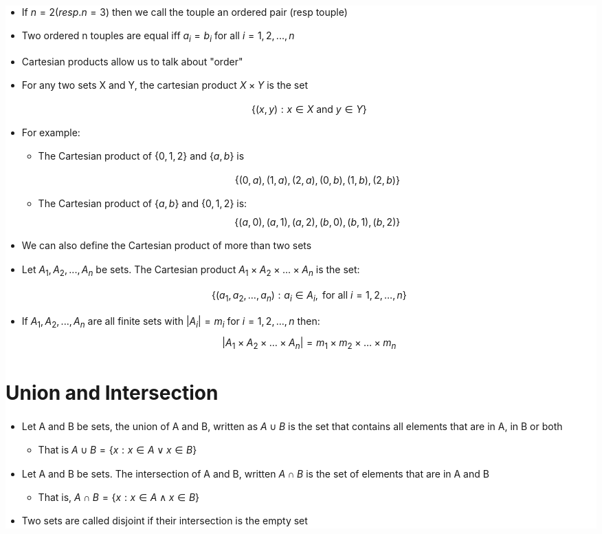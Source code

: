 -   If $n=2(resp. n=3)$ then we call the touple an ordered pair (resp
    touple)

-   Two ordered n touples are equal iff $a_i=b_i$ for all $i=1,2,...,n$

-   Cartesian products allow us to talk about \"order\"

-   For any two sets X and Y, the cartesian product $X\times Y$ is the
    set

    $$
    \{ ( x , y ) : x \in X \text { and } y \in Y \}
    $$

-   For example:

    -   The Cartesian product of $\{0,1,2\}$ and $\{a,b\}$ is

        $$
        \{ ( 0 , a ) , ( 1 , a ) , ( 2 , a ) , ( 0 , b ) , ( 1 , b ) , ( 2 , b ) \}
        $$

    -   The Cartesian product of $\{a,b\}$ and $\{0,1,2\}$ is:
        $$
        \{ ( a , 0 ) , ( a , 1 ) , ( a , 2 ) , ( b , 0 ) , ( b , 1 ) , ( b , 2 ) \}
        $$

-   We can also define the Cartesian product of more than two sets

-   Let $A_1,A_2,...,A_n$ be sets. The Cartesian product
    $A_1\times A_2 \times ...\times A_n$ is the set:

    $$
    \left\{ \left( a _ { 1 } , a _ { 2 } , \dots , a _ { n } \right) : a _ { i } \in A _ { i } , \text { for all } i = 1,2 , \ldots , n \right\}
    $$

-   If $A_1,A_2,...,A_n$ are all finite sets with $|A_i|=m_i$ for
    $i=1,2,...,n$ then:
    $$
    \left| A _ { 1 } \times A _ { 2 } \times \ldots \times A _ { n } \right| = m _ { 1 } \times m _ { 2 } \times \ldots \times m _ { n }
    $$

# Union and Intersection

-   Let A and B be sets, the union of A and B, written as $A\cup B$ is
    the set that contains all elements that are in A, in B or both

    -   That is $A \cup B = \{ x : x \in A \vee x \in B \}$

-   Let A and B be sets. The intersection of A and B, written $A \cap B$
    is the set of elements that are in A and B

    -   That is, $A \cap B = \{ x : x \in A \wedge x \in B \}$

-   Two sets are called disjoint if their intersection is the empty set
